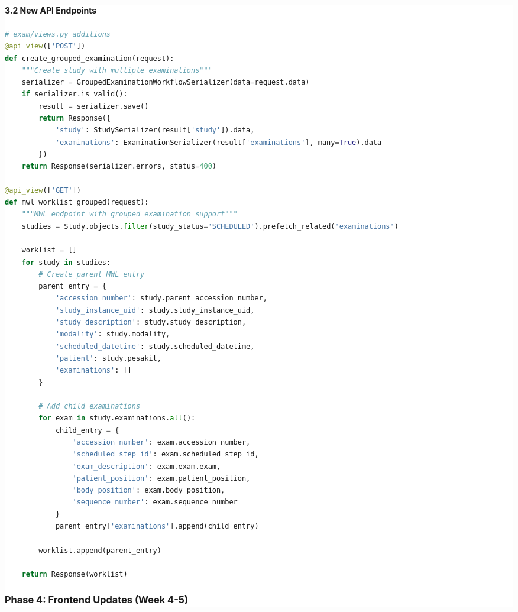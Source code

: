 #### 3.2 New API Endpoints
```python
# exam/views.py additions
@api_view(['POST'])
def create_grouped_examination(request):
    """Create study with multiple examinations"""
    serializer = GroupedExaminationWorkflowSerializer(data=request.data)
    if serializer.is_valid():
        result = serializer.save()
        return Response({
            'study': StudySerializer(result['study']).data,
            'examinations': ExaminationSerializer(result['examinations'], many=True).data
        })
    return Response(serializer.errors, status=400)

@api_view(['GET'])
def mwl_worklist_grouped(request):
    """MWL endpoint with grouped examination support"""
    studies = Study.objects.filter(study_status='SCHEDULED').prefetch_related('examinations')
    
    worklist = []
    for study in studies:
        # Create parent MWL entry
        parent_entry = {
            'accession_number': study.parent_accession_number,
            'study_instance_uid': study.study_instance_uid,
            'study_description': study.study_description,
            'modality': study.modality,
            'scheduled_datetime': study.scheduled_datetime,
            'patient': study.pesakit,
            'examinations': []
        }
        
        # Add child examinations
        for exam in study.examinations.all():
            child_entry = {
                'accession_number': exam.accession_number,
                'scheduled_step_id': exam.scheduled_step_id,
                'exam_description': exam.exam.exam,
                'patient_position': exam.patient_position,
                'body_position': exam.body_position,
                'sequence_number': exam.sequence_number
            }
            parent_entry['examinations'].append(child_entry)
            
        worklist.append(parent_entry)
    
    return Response(worklist)
```

### Phase 4: Frontend Updates (Week 4-5)
